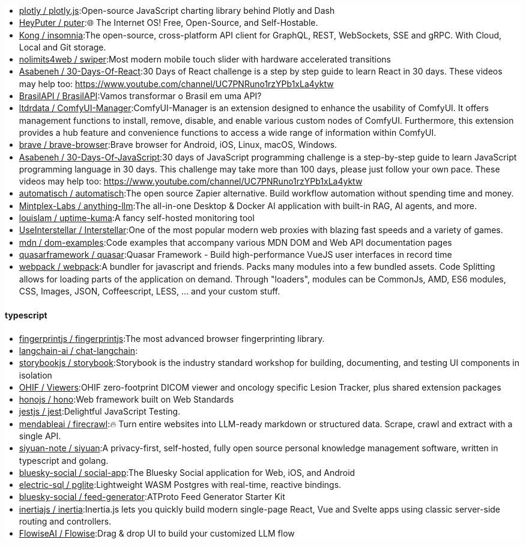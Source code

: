 * [plotly / plotly.js](https://github.com/plotly/plotly.js):Open-source JavaScript charting library behind Plotly and Dash
* [HeyPuter / puter](https://github.com/HeyPuter/puter):🌐 The Internet OS! Free, Open-Source, and Self-Hostable.
* [Kong / insomnia](https://github.com/Kong/insomnia):The open-source, cross-platform API client for GraphQL, REST, WebSockets, SSE and gRPC. With Cloud, Local and Git storage.
* [nolimits4web / swiper](https://github.com/nolimits4web/swiper):Most modern mobile touch slider with hardware accelerated transitions
* [Asabeneh / 30-Days-Of-React](https://github.com/Asabeneh/30-Days-Of-React):30 Days of React challenge is a step by step guide to learn React in 30 days. These videos may help too: https://www.youtube.com/channel/UC7PNRuno1rzYPb1xLa4yktw
* [BrasilAPI / BrasilAPI](https://github.com/BrasilAPI/BrasilAPI):Vamos transformar o Brasil em uma API?
* [ltdrdata / ComfyUI-Manager](https://github.com/ltdrdata/ComfyUI-Manager):ComfyUI-Manager is an extension designed to enhance the usability of ComfyUI. It offers management functions to install, remove, disable, and enable various custom nodes of ComfyUI. Furthermore, this extension provides a hub feature and convenience functions to access a wide range of information within ComfyUI.
* [brave / brave-browser](https://github.com/brave/brave-browser):Brave browser for Android, iOS, Linux, macOS, Windows.
* [Asabeneh / 30-Days-Of-JavaScript](https://github.com/Asabeneh/30-Days-Of-JavaScript):30 days of JavaScript programming challenge is a step-by-step guide to learn JavaScript programming language in 30 days. This challenge may take more than 100 days, please just follow your own pace. These videos may help too: https://www.youtube.com/channel/UC7PNRuno1rzYPb1xLa4yktw
* [automatisch / automatisch](https://github.com/automatisch/automatisch):The open source Zapier alternative. Build workflow automation without spending time and money.
* [Mintplex-Labs / anything-llm](https://github.com/Mintplex-Labs/anything-llm):The all-in-one Desktop & Docker AI application with built-in RAG, AI agents, and more.
* [louislam / uptime-kuma](https://github.com/louislam/uptime-kuma):A fancy self-hosted monitoring tool
* [UseInterstellar / Interstellar](https://github.com/UseInterstellar/Interstellar):One of the most popular modern web proxies with blazing fast speeds and a variety of games.
* [mdn / dom-examples](https://github.com/mdn/dom-examples):Code examples that accompany various MDN DOM and Web API documentation pages
* [quasarframework / quasar](https://github.com/quasarframework/quasar):Quasar Framework - Build high-performance VueJS user interfaces in record time
* [webpack / webpack](https://github.com/webpack/webpack):A bundler for javascript and friends. Packs many modules into a few bundled assets. Code Splitting allows for loading parts of the application on demand. Through "loaders", modules can be CommonJs, AMD, ES6 modules, CSS, Images, JSON, Coffeescript, LESS, ... and your custom stuff.

#### typescript
* [fingerprintjs / fingerprintjs](https://github.com/fingerprintjs/fingerprintjs):The most advanced browser fingerprinting library.
* [langchain-ai / chat-langchain](https://github.com/langchain-ai/chat-langchain):
* [storybookjs / storybook](https://github.com/storybookjs/storybook):Storybook is the industry standard workshop for building, documenting, and testing UI components in isolation
* [OHIF / Viewers](https://github.com/OHIF/Viewers):OHIF zero-footprint DICOM viewer and oncology specific Lesion Tracker, plus shared extension packages
* [honojs / hono](https://github.com/honojs/hono):Web framework built on Web Standards
* [jestjs / jest](https://github.com/jestjs/jest):Delightful JavaScript Testing.
* [mendableai / firecrawl](https://github.com/mendableai/firecrawl):🔥 Turn entire websites into LLM-ready markdown or structured data. Scrape, crawl and extract with a single API.
* [siyuan-note / siyuan](https://github.com/siyuan-note/siyuan):A privacy-first, self-hosted, fully open source personal knowledge management software, written in typescript and golang.
* [bluesky-social / social-app](https://github.com/bluesky-social/social-app):The Bluesky Social application for Web, iOS, and Android
* [electric-sql / pglite](https://github.com/electric-sql/pglite):Lightweight WASM Postgres with real-time, reactive bindings.
* [bluesky-social / feed-generator](https://github.com/bluesky-social/feed-generator):ATProto Feed Generator Starter Kit
* [inertiajs / inertia](https://github.com/inertiajs/inertia):Inertia.js lets you quickly build modern single-page React, Vue and Svelte apps using classic server-side routing and controllers.
* [FlowiseAI / Flowise](https://github.com/FlowiseAI/Flowise):Drag & drop UI to build your customized LLM flow